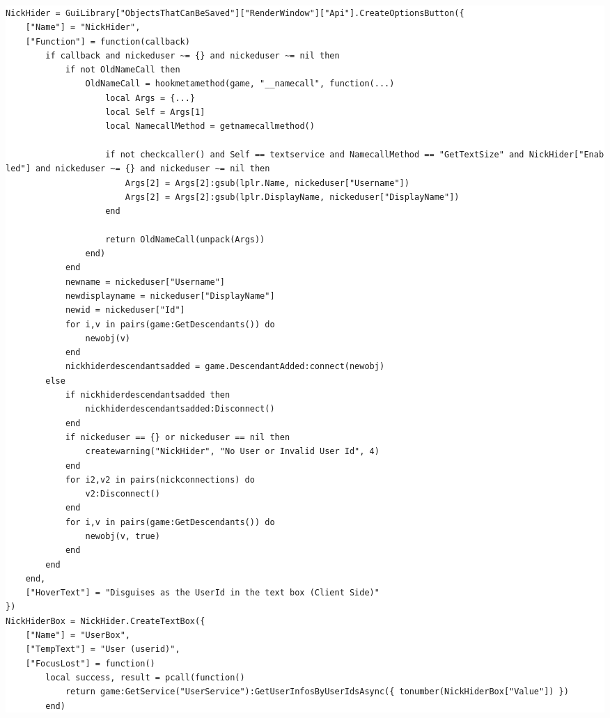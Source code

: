 	NickHider = GuiLibrary["ObjectsThatCanBeSaved"]["RenderWindow"]["Api"].CreateOptionsButton({
		["Name"] = "NickHider",
		["Function"] = function(callback)
			if callback and nickeduser ~= {} and nickeduser ~= nil then
				if not OldNameCall then
					OldNameCall = hookmetamethod(game, "__namecall", function(...)
						local Args = {...}
						local Self = Args[1]
						local NamecallMethod = getnamecallmethod()
					
						if not checkcaller() and Self == textservice and NamecallMethod == "GetTextSize" and NickHider["Enabled"] and nickeduser ~= {} and nickeduser ~= nil then
							Args[2] = Args[2]:gsub(lplr.Name, nickeduser["Username"])
							Args[2] = Args[2]:gsub(lplr.DisplayName, nickeduser["DisplayName"])
						end
					
						return OldNameCall(unpack(Args))
					end)
				end
				newname = nickeduser["Username"]
				newdisplayname = nickeduser["DisplayName"]
				newid = nickeduser["Id"]
				for i,v in pairs(game:GetDescendants()) do
					newobj(v)
				end
				nickhiderdescendantsadded = game.DescendantAdded:connect(newobj)
			else
				if nickhiderdescendantsadded then
					nickhiderdescendantsadded:Disconnect()
				end
				if nickeduser == {} or nickeduser == nil then
					createwarning("NickHider", "No User or Invalid User Id", 4)
				end
				for i2,v2 in pairs(nickconnections) do
					v2:Disconnect()
				end
				for i,v in pairs(game:GetDescendants()) do
					newobj(v, true)
				end
			end
		end,
		["HoverText"] = "Disguises as the UserId in the text box (Client Side)"
	})
	NickHiderBox = NickHider.CreateTextBox({
		["Name"] = "UserBox",
		["TempText"] = "User (userid)",
		["FocusLost"] = function()
			local success, result = pcall(function()
				return game:GetService("UserService"):GetUserInfosByUserIdsAsync({ tonumber(NickHiderBox["Value"]) })
			end)
			 